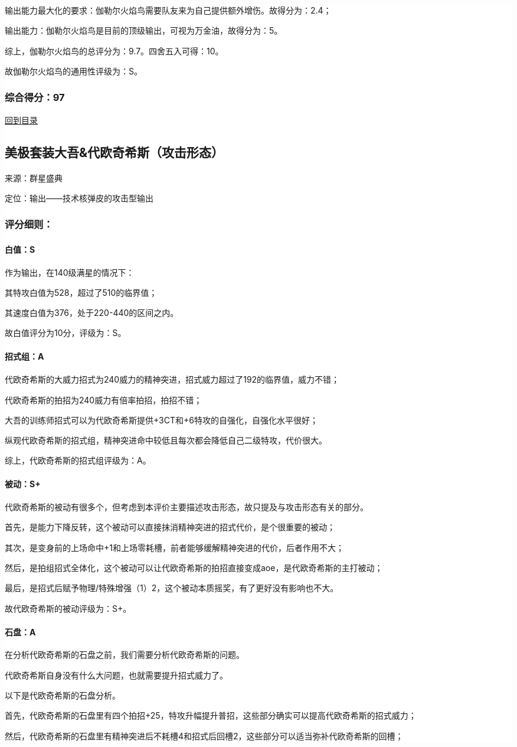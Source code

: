 输出能力最大化的要求：伽勒尔火焰鸟需要队友来为自己提供额外增伤。故得分为：2.4；

输出能力：伽勒尔火焰鸟是目前的顶级输出，可视为万金油，故得分为：5。

综上，伽勒尔火焰鸟的总评分为：9.7。四舍五入可得：10。

故伽勒尔火焰鸟的通用性评级为：S。
### 综合得分：97

[回到目录](#目录)

## 美极套装大吾&代欧奇希斯（攻击形态）
来源：群星盛典

定位：输出——技术核弹皮的攻击型输出
### 评分细则：
#### 白值：S
作为输出，在140级满星的情况下：

其特攻白值为528，超过了510的临界值；

其速度白值为376，处于220-440的区间之内。

故白值评分为10分，评级为：S。
#### 招式组：A
代欧奇希斯的大威力招式为240威力的精神突进，招式威力超过了192的临界值，威力不错；

代欧奇希斯的拍招为240威力有倍率拍招，拍招不错；

大吾的训练师招式可以为代欧奇希斯提供+3CT和+6特攻的自强化，自强化水平很好；

纵观代欧奇希斯的招式组，精神突进命中较低且每次都会降低自己二级特攻，代价很大。

综上，代欧奇希斯的招式组评级为：A。
#### 被动：S+
代欧奇希斯的被动有很多个，但考虑到本评价主要描述攻击形态，故只提及与攻击形态有关的部分。

首先，是能力下降反转，这个被动可以直接抹消精神突进的招式代价，是个很重要的被动；

其次，是变身前的上场命中+1和上场零耗槽，前者能够缓解精神突进的代价，后者作用不大；

然后，是拍组招式全体化，这个被动可以让代欧奇希斯的拍招直接变成aoe，是代欧奇希斯的主打被动；

最后，是招式后赋予物理/特殊增强（1）2，这个被动本质摇奖，有了更好没有影响也不大。

故代欧奇希斯的被动评级为：S+。
#### 石盘：A
在分析代欧奇希斯的石盘之前，我们需要分析代欧奇希斯的问题。

代欧奇希斯自身没有什么大问题，也就需要提升招式威力了。

以下是代欧奇希斯的石盘分析。

首先，代欧奇希斯的石盘里有四个拍招+25，特攻升幅提升普招，这些部分确实可以提高代欧奇希斯的招式威力；

然后，代欧奇希斯的石盘里有精神突进后不耗槽4和招式后回槽2，这些部分可以适当弥补代欧奇希斯的回槽；
